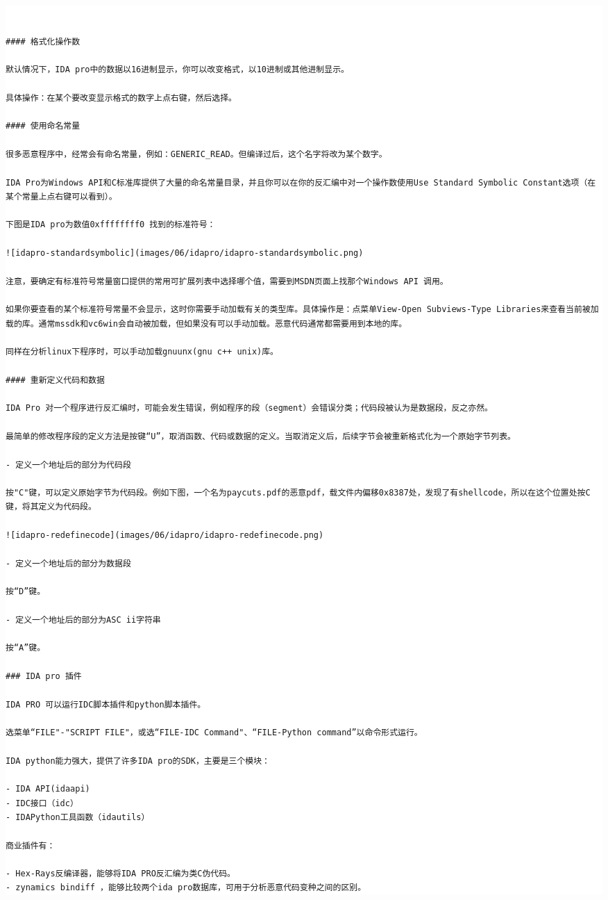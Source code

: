 ```


#### 格式化操作数

默认情况下，IDA pro中的数据以16进制显示，你可以改变格式，以10进制或其他进制显示。

具体操作：在某个要改变显示格式的数字上点右键，然后选择。

#### 使用命名常量

很多恶意程序中，经常会有命名常量，例如：GENERIC_READ。但编译过后，这个名字将改为某个数字。

IDA Pro为Windows API和C标准库提供了大量的命名常量目录，并且你可以在你的反汇编中对一个操作数使用Use Standard Symbolic Constant选项（在某个常量上点右键可以看到）。

下图是IDA pro为数值0xffffffff0 找到的标准符号：

![idapro-standardsymbolic](images/06/idapro/idapro-standardsymbolic.png)

注意，要确定有标准符号常量窗口提供的常用可扩展列表中选择哪个值，需要到MSDN页面上找那个Windows API 调用。

如果你要查看的某个标准符号常量不会显示，这时你需要手动加载有关的类型库。具体操作是：点菜单View-Open Subviews-Type Libraries来查看当前被加载的库。通常mssdk和vc6win会自动被加载，但如果没有可以手动加载。恶意代码通常都需要用到本地的库。

同样在分析linux下程序时，可以手动加载gnuunx(gnu c++ unix)库。

#### 重新定义代码和数据

IDA Pro 对一个程序进行反汇编时，可能会发生错误，例如程序的段（segment）会错误分类；代码段被认为是数据段，反之亦然。

最简单的修改程序段的定义方法是按键“U”，取消函数、代码或数据的定义。当取消定义后，后续字节会被重新格式化为一个原始字节列表。

- 定义一个地址后的部分为代码段
  
按"C"键，可以定义原始字节为代码段。例如下图，一个名为paycuts.pdf的恶意pdf，载文件内偏移0x8387处，发现了有shellcode，所以在这个位置处按C键，将其定义为代码段。

![idapro-redefinecode](images/06/idapro/idapro-redefinecode.png)

- 定义一个地址后的部分为数据段

按“D”键。

- 定义一个地址后的部分为ASC ii字符串

按“A”键。

### IDA pro 插件

IDA PRO 可以运行IDC脚本插件和python脚本插件。

选菜单“FILE"-"SCRIPT FILE"，或选“FILE-IDC Command"、“FILE-Python command”以命令形式运行。

IDA python能力强大，提供了许多IDA pro的SDK，主要是三个模块：

- IDA API(idaapi)
- IDC接口（idc）
- IDAPython工具函数（idautils）

商业插件有：

- Hex-Rays反编译器，能够将IDA PRO反汇编为类C伪代码。
- zynamics bindiff ，能够比较两个ida pro数据库，可用于分析恶意代码变种之间的区别。

```